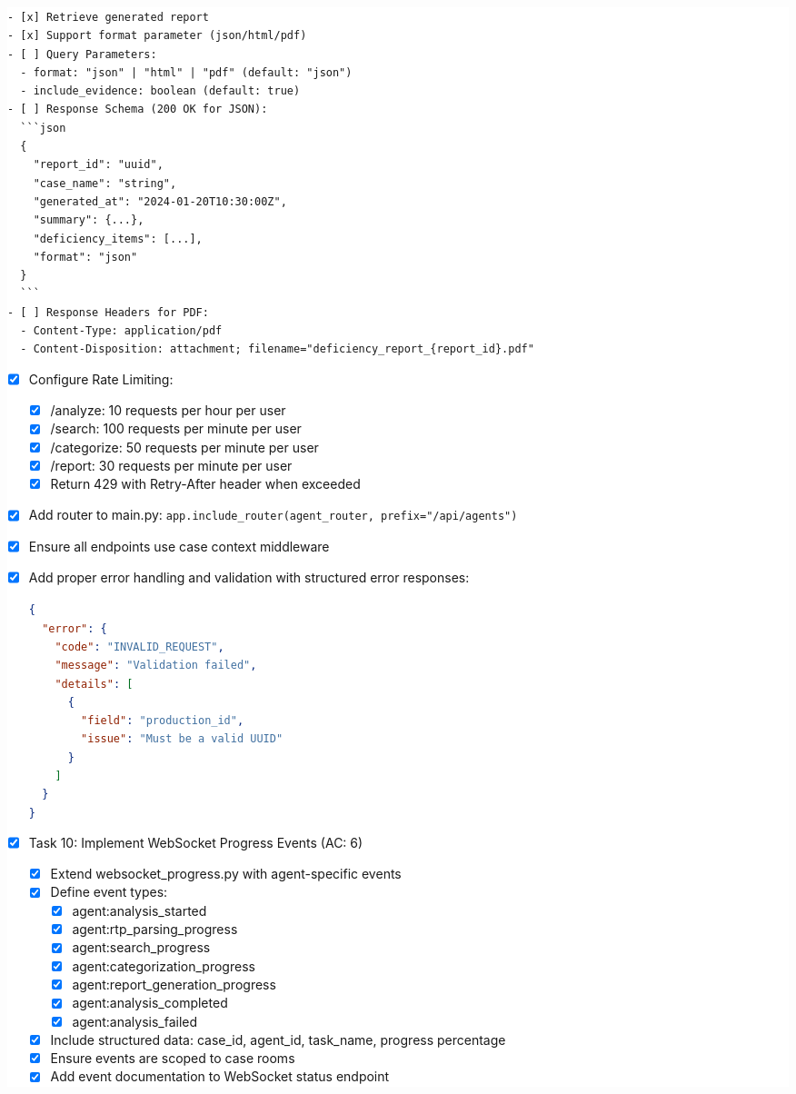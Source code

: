     - [x] Retrieve generated report
    - [x] Support format parameter (json/html/pdf)
    - [ ] Query Parameters:
      - format: "json" | "html" | "pdf" (default: "json")
      - include_evidence: boolean (default: true)
    - [ ] Response Schema (200 OK for JSON):
      ```json
      {
        "report_id": "uuid",
        "case_name": "string",
        "generated_at": "2024-01-20T10:30:00Z",
        "summary": {...},
        "deficiency_items": [...],
        "format": "json"
      }
      ```
    - [ ] Response Headers for PDF:
      - Content-Type: application/pdf
      - Content-Disposition: attachment; filename="deficiency_report_{report_id}.pdf"
  - [x] Configure Rate Limiting:
    - [x] /analyze: 10 requests per hour per user
    - [x] /search: 100 requests per minute per user
    - [x] /categorize: 50 requests per minute per user
    - [x] /report: 30 requests per minute per user
    - [x] Return 429 with Retry-After header when exceeded
  - [x] Add router to main.py: `app.include_router(agent_router, prefix="/api/agents")`
  - [x] Ensure all endpoints use case context middleware
  - [x] Add proper error handling and validation with structured error responses:
    ```json
    {
      "error": {
        "code": "INVALID_REQUEST",
        "message": "Validation failed",
        "details": [
          {
            "field": "production_id",
            "issue": "Must be a valid UUID"
          }
        ]
      }
    }
    ```

- [x] Task 10: Implement WebSocket Progress Events (AC: 6)
  - [x] Extend websocket_progress.py with agent-specific events
  - [x] Define event types:
    - [x] agent:analysis_started
    - [x] agent:rtp_parsing_progress
    - [x] agent:search_progress
    - [x] agent:categorization_progress
    - [x] agent:report_generation_progress
    - [x] agent:analysis_completed
    - [x] agent:analysis_failed
  - [x] Include structured data: case_id, agent_id, task_name, progress percentage
  - [x] Ensure events are scoped to case rooms
  - [x] Add event documentation to WebSocket status endpoint
